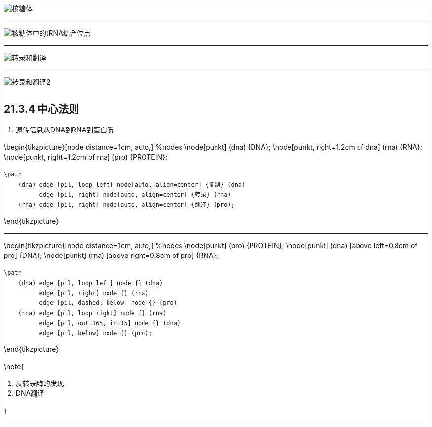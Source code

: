 
![核糖体](ch-21.images/image35.jpg)

---

![核糖体中的tRNA结合位点](ch-21.images/image36.jpg)

---

![转录和翻译](ch-21.images/image37.jpg)

---

![转录和翻译2](ch-21.images/image38.jpg)

## 21.3.4 中心法则

1. 遗传信息从DNA到RNA到蛋白质

\begin{tikzpicture}[node distance=1cm, auto,]
    %nodes
    \node[punkt] (dna) {DNA};
    \node[punkt, right=1.2cm of dna] (rna) {RNA};
    \node[punkt, right=1.2cm of rna] (pro) {PROTEIN};
    
    \path
        (dna) edge [pil, loop left] node[auto, align=center] {复制} (dna)
              edge [pil, right] node[auto, align=center] {转录} (rna)
        (rna) edge [pil, right] node[auto, align=center] {翻译} (pro);
\end{tikzpicture}

---

\begin{tikzpicture}[node distance=1cm, auto,]
    %nodes
    \node[punkt] (pro) {PROTEIN};
    \node[punkt] (dna) [above left=0.8cm of pro] {DNA};
    \node[punkt] (rna) [above right=0.8cm of pro] {RNA};
    
    \path
        (dna) edge [pil, loop left] node {} (dna)
              edge [pil, right] node {} (rna)
              edge [pil, dashed, below] node {} (pro)
        (rna) edge [pil, loop right] node {} (rna)
              edge [pil, out=165, in=15] node {} (dna)
              edge [pil, below] node {} (pro);
\end{tikzpicture}

\note{

1. 反转录酶的发现
2. DNA翻译

}

---